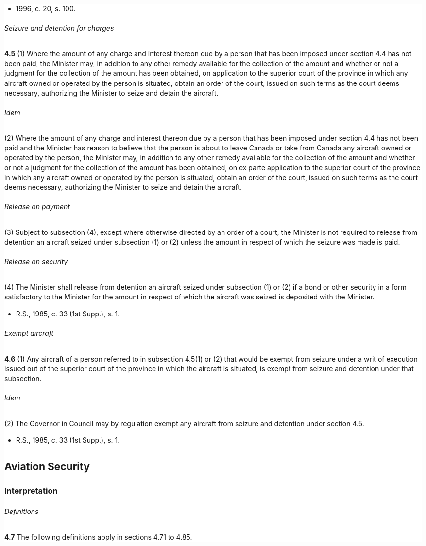   * 1996, c. 20, s. 100.

###### Seizure and detention for charges

**4.5** (1) Where the amount of any charge and interest thereon due by a person that has been imposed under section 4.4 has not been paid, the Minister may, in addition to any other remedy available for the collection of the amount and whether or not a judgment for the collection of the amount has been obtained, on application to the superior court of the province in which any aircraft owned or operated by the person is situated, obtain an order of the court, issued on such terms as the court deems necessary, authorizing the Minister to seize and detain the aircraft.

###### Idem

(2) Where the amount of any charge and interest thereon due by a person that has been imposed under section 4.4 has not been paid and the Minister has reason to believe that the person is about to leave Canada or take from Canada any aircraft owned or operated by the person, the Minister may, in addition to any other remedy available for the collection of the amount and whether or not a judgment for the collection of the amount has been obtained, on ex parte application to the superior court of the province in which any aircraft owned or operated by the person is situated, obtain an order of the court, issued on such terms as the court deems necessary, authorizing the Minister to seize and detain the aircraft.

###### Release on payment

(3) Subject to subsection (4), except where otherwise directed by an order of a court, the Minister is not required to release from detention an aircraft seized under subsection (1) or (2) unless the amount in respect of which the seizure was made is paid.

###### Release on security

(4) The Minister shall release from detention an aircraft seized under subsection (1) or (2) if a bond or other security in a form satisfactory to the Minister for the amount in respect of which the aircraft was seized is deposited with the Minister.

  * R.S., 1985, c. 33 (1st Supp.), s. 1.

###### Exempt aircraft

**4.6** (1) Any aircraft of a person referred to in subsection 4.5(1) or (2) that would be exempt from seizure under a writ of execution issued out of the superior court of the province in which the aircraft is situated, is exempt from seizure and detention under that subsection.

###### Idem

(2) The Governor in Council may by regulation exempt any aircraft from seizure and detention under section 4.5.

  * R.S., 1985, c. 33 (1st Supp.), s. 1.

## Aviation Security

### Interpretation

###### Definitions

**4.7** The following definitions apply in sections 4.71 to 4.85.
